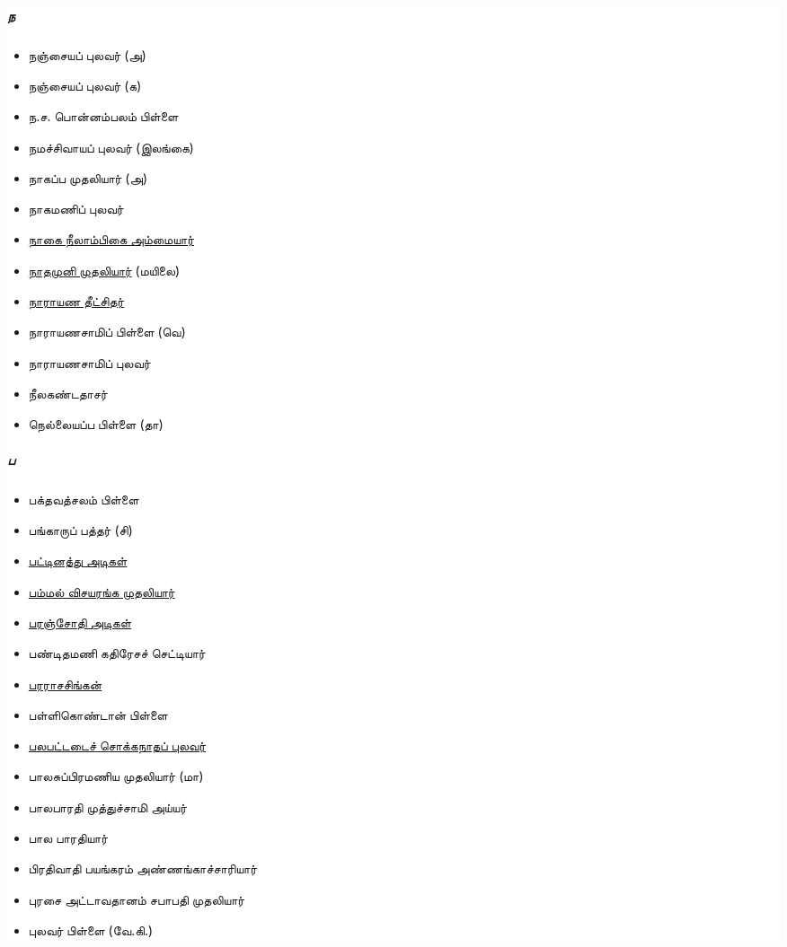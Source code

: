 

##### ந



-   நஞ்சையப் புலவர் (அ)

-   நஞ்சையப் புலவர் (க)

-   ந.ச. பொன்னம்பலம் பிள்ளை

-   நமச்சிவாயப் புலவர் (இலங்கை)

-   நாகப்ப முதலியார் (அ)

-   நாகமணிப் புலவர்

-   [நாகை நீலாம்பிகை அம்மையார்](நீலாம்பிகை_அம்மையார் "wikilink")

-   [நாதமுனி முதலியார்](நாதமுனி_முதலியார் "wikilink") (மயிலை)

-   [நாராயண தீட்சிதர்](நாராயண_தீட்சிதர் "wikilink")

-   நாராயணசாமிப் பிள்ளை (வெ)

-   நாராயணசாமிப் புலவர்

-   நீலகண்டதாசர்

-   நெல்லையப்ப பிள்ளை (தா)



##### ப



-   பக்தவத்சலம் பிள்ளை

-   பங்காருப் பத்தர் (சி)

-   [பட்டினத்து அடிகள்](பட்டினத்து_அடிகள் "wikilink")

-   [பம்மல் விசயரங்க முதலியார்](பம்மல்_விஜயரங்க_முதலியார் "wikilink")

-   [பரஞ்சோதி அடிகள்](பரஞ்சோதி_அடிகள் "wikilink")

-   பண்டிதமணி கதிரேசச் செட்டியார்

-   [பரராசசிங்கன்](பரராசசிங்கன் "wikilink")

-   பள்ளிகொண்டான் பிள்ளை

-   [பலபட்டடைச் சொக்கநாதப் புலவர்](பலபட்டடை_சொக்கநாதப்புலவர் "wikilink")

-   பாலசுப்பிரமணிய முதலியார் (மா)

-   பாலபாரதி முத்துச்சாமி அய்யர்

-   பால பாரதியார்

-   பிரதிவாதி பயங்கரம் அண்ணங்காச்சாரியார்

-   புரசை அட்டாவதானம் சபாபதி முதலியார்

-   புலவர் பிள்ளை (வே.கி.)
